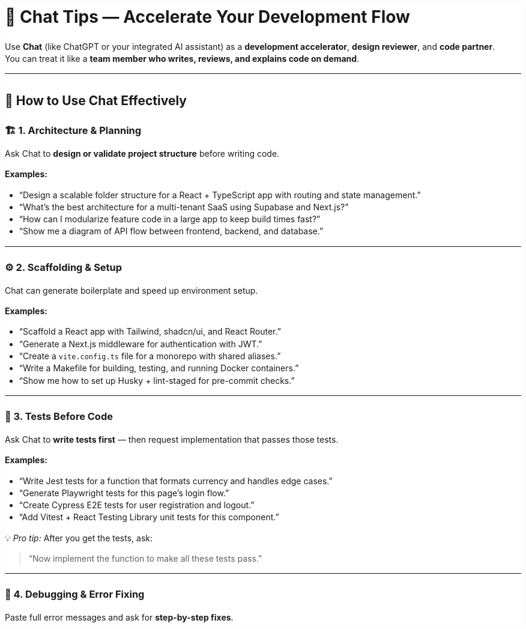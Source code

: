 # 💬 Chat Tips — Accelerate Your Development Flow

Use **Chat** (like ChatGPT or your integrated AI assistant) as a **development accelerator**, **design reviewer**, and **code partner**.  
You can treat it like a **team member who writes, reviews, and explains code on demand**.

---

## 🧭 How to Use Chat Effectively

### 🏗️ 1. Architecture & Planning
Ask Chat to **design or validate project structure** before writing code.

**Examples:**
- “Design a scalable folder structure for a React + TypeScript app with routing and state management.”  
- “What’s the best architecture for a multi-tenant SaaS using Supabase and Next.js?”  
- “How can I modularize feature code in a large app to keep build times fast?”  
- “Show me a diagram of API flow between frontend, backend, and database.”

---

### ⚙️ 2. Scaffolding & Setup
Chat can generate boilerplate and speed up environment setup.

**Examples:**
- “Scaffold a React app with Tailwind, shadcn/ui, and React Router.”  
- “Generate a Next.js middleware for authentication with JWT.”  
- “Create a `vite.config.ts` file for a monorepo with shared aliases.”  
- “Write a Makefile for building, testing, and running Docker containers.”  
- “Show me how to set up Husky + lint-staged for pre-commit checks.”

---

### 🧪 3. Tests Before Code
Ask Chat to **write tests first** — then request implementation that passes those tests.

**Examples:**
- “Write Jest tests for a function that formats currency and handles edge cases.”  
- “Generate Playwright tests for this page’s login flow.”  
- “Create Cypress E2E tests for user registration and logout.”  
- “Add Vitest + React Testing Library unit tests for this component.”  

💡 *Pro tip:* After you get the tests, ask:  
> “Now implement the function to make all these tests pass.”

---

### 🧰 4. Debugging & Error Fixing
Paste full error messages and ask for **step-by-step fixes**.
